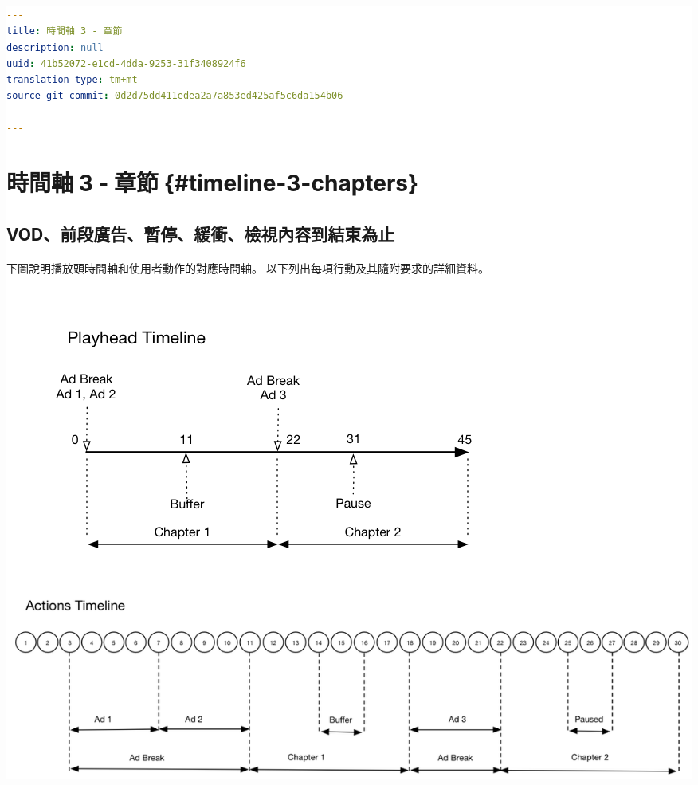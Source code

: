 ```yaml
---
title: 時間軸 3 - 章節
description: null
uuid: 41b52072-e1cd-4dda-9253-31f3408924f6
translation-type: tm+mt
source-git-commit: 0d2d75dd411edea2a7a853ed425af5c6da154b06

---
```



# 時間軸 3 - 章節 {#timeline-3-chapters}

## VOD、前段廣告、暫停、緩衝、檢視內容到結束為止


下圖說明播放頭時間軸和使用者動作的對應時間軸。 以下列出每項行動及其隨附要求的詳細資料。


![](assets/va_api_content_3.png)


![](assets/va_api_actions_3.png)

